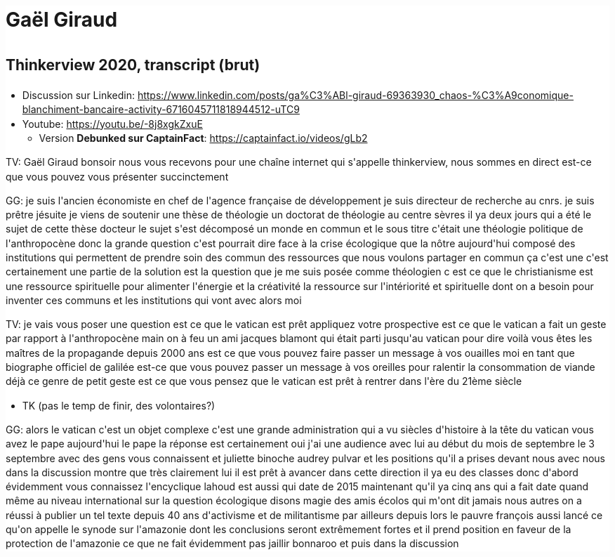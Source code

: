 # Gaël Giraud

## Thinkerview 2020, transcript (brut)
* Discussion sur Linkedin: https://www.linkedin.com/posts/ga%C3%ABl-giraud-69363930_chaos-%C3%A9conomique-blanchiment-bancaire-activity-6716045711818944512-uTC9
* Youtube: https://youtu.be/-8j8xgkZxuE
  * Version **Debunked sur CaptainFact**: https://captainfact.io/videos/gLb2

TV: Gaël Giraud bonsoir nous vous recevons pour une chaîne internet qui s'appelle thinkerview, nous sommes en direct est-ce que vous pouvez vous présenter succinctement 

GG: je suis l'ancien économiste en chef de l'agence française de développement je suis directeur de recherche au cnrs. je suis prêtre jésuite je viens de soutenir une thèse de théologie un doctorat de théologie au centre sèvres il ya deux jours qui a été le sujet de cette thèse docteur le sujet s'est décomposé un monde en commun et le sous titre c'était une théologie politique de l'anthropocène donc la grande question c'est pourrait dire face à la crise écologique que la nôtre aujourd'hui composé des institutions qui permettent de prendre soin des commun des ressources que nous voulons partager en commun ça c'est une c'est certainement une partie de la solution est la question que je me suis posée comme théologien c est ce que le christianisme est une ressource spirituelle pour alimenter l'énergie et la créativité la ressource sur l'intériorité et spirituelle dont on a besoin pour inventer ces communs et les institutions qui vont avec alors moi 

TV: je vais vous poser une question est ce que le vatican est prêt appliquez votre prospective est ce que le vatican a fait un geste par rapport à l'anthropocène main on à feu un ami jacques blamont qui était parti jusqu'au vatican pour dire voilà vous êtes les maîtres de la propagande depuis 2000 ans est ce que vous pouvez faire passer un message à vos ouailles moi en tant que biographe officiel de galilée est-ce que vous pouvez passer un message à vos oreilles pour ralentir la consommation de viande déjà ce genre de petit geste est ce que vous pensez que le vatican est prêt à rentrer dans l'ère du 21ème siècle 

* TK (pas le temp de finir, des volontaires?)

GG: alors le vatican c'est
un objet complexe c'est une grande
administration qui a vu siècles
d'histoire à la tête du vatican vous
avez le pape aujourd'hui le pape
la réponse est certainement oui j'ai une
audience avec lui au début du mois de
septembre le 3 septembre avec des gens
vous connaissent et juliette binoche
audrey pulvar et les positions qu'il a
prises devant nous avec nous dans la
discussion montre que très clairement
lui il est prêt à avancer dans cette
direction il ya eu des classes donc
d'abord évidemment vous connaissez
l'encyclique lahoud est aussi qui date
de 2015 maintenant qu'il ya cinq ans qui
a fait date quand même au niveau
international sur la question écologique
disons magie des amis écolos qui m'ont
dit jamais nous autres on a réussi à
publier un tel texte
depuis 40 ans d'activisme et de
militantisme
par ailleurs depuis lors le pauvre
françois aussi lancé ce qu'on appelle le
synode sur l'amazonie dont les
conclusions seront extrêmement fortes et
il prend position en faveur de la
protection de l'amazonie
ce que ne fait évidemment pas jaillir
bonnaroo et puis dans la discussion